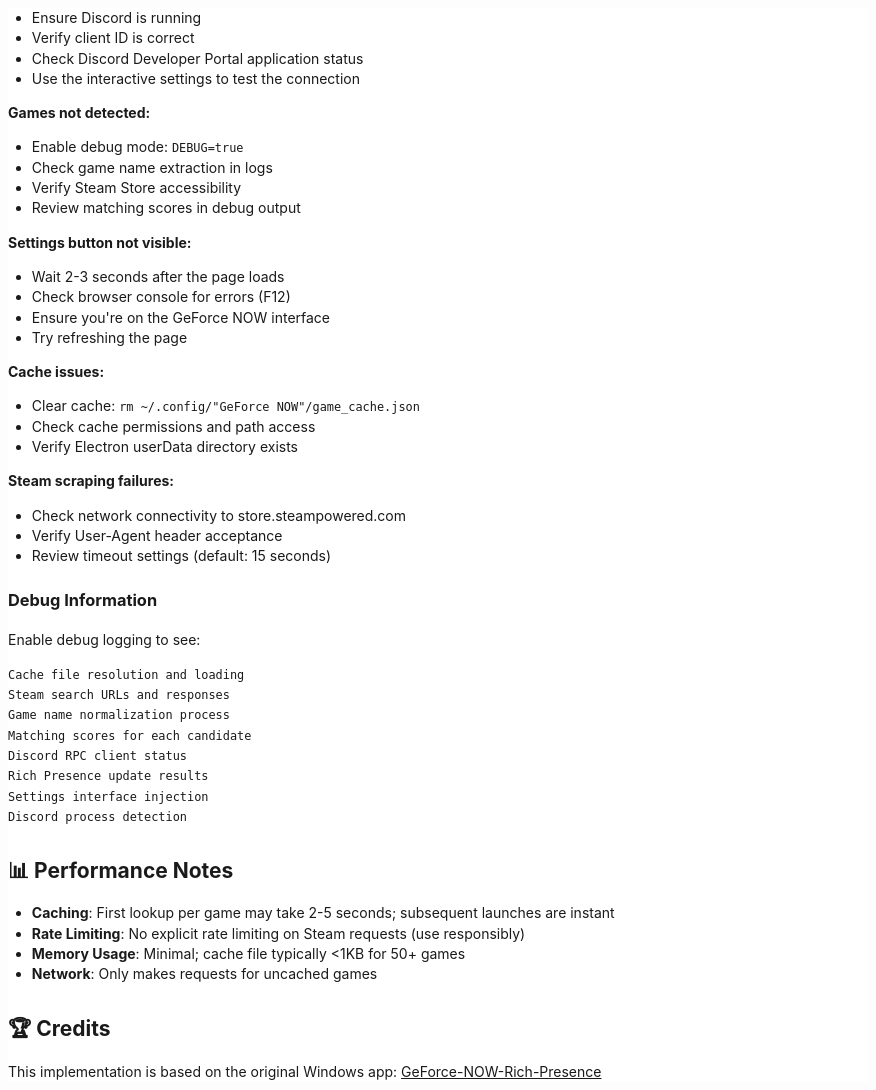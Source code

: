 - Ensure Discord is running
- Verify client ID is correct
- Check Discord Developer Portal application status
- Use the interactive settings to test the connection

**Games not detected:**

- Enable debug mode: `DEBUG=true`
- Check game name extraction in logs
- Verify Steam Store accessibility
- Review matching scores in debug output

**Settings button not visible:**

- Wait 2-3 seconds after the page loads
- Check browser console for errors (F12)
- Ensure you're on the GeForce NOW interface
- Try refreshing the page

**Cache issues:**

- Clear cache: `rm ~/.config/"GeForce NOW"/game_cache.json`
- Check cache permissions and path access
- Verify Electron userData directory exists

**Steam scraping failures:**

- Check network connectivity to store.steampowered.com
- Verify User-Agent header acceptance
- Review timeout settings (default: 15 seconds)

### Debug Information

Enable debug logging to see:

```text
Cache file resolution and loading
Steam search URLs and responses
Game name normalization process
Matching scores for each candidate
Discord RPC client status
Rich Presence update results
Settings interface injection
Discord process detection
```

## 📊 Performance Notes

- **Caching**: First lookup per game may take 2-5 seconds; subsequent launches are instant
- **Rate Limiting**: No explicit rate limiting on Steam requests (use responsibly)
- **Memory Usage**: Minimal; cache file typically <1KB for 50+ games
- **Network**: Only makes requests for uncached games

## 🏆 Credits

This implementation is based on the original Windows app: [GeForce-NOW-Rich-Presence](https://github.com/luisbrn/GeForce-NOW-Rich-Presence)

